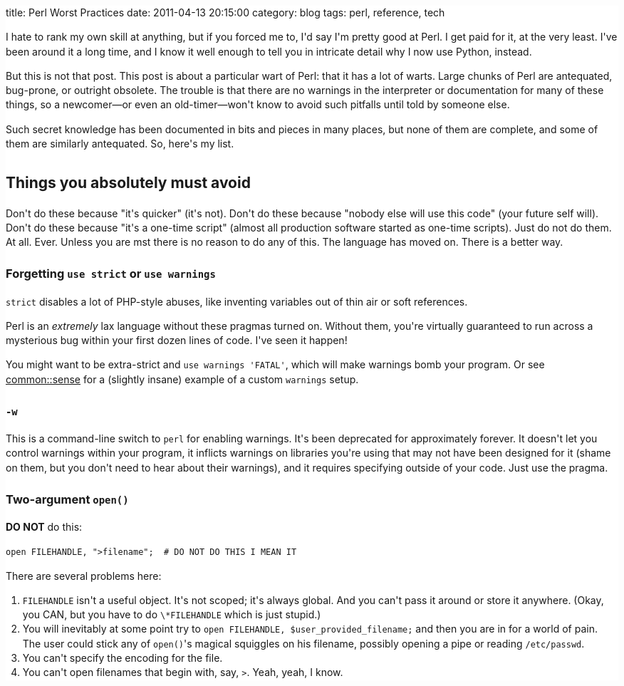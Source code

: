 title: Perl Worst Practices
date: 2011-04-13 20:15:00
category: blog
tags: perl, reference, tech

I hate to rank my own skill at anything, but if you forced me to, I'd say I'm pretty good at Perl.  I get paid for it, at the very least.  I've been around it a long time, and I know it well enough to tell you in intricate detail why I now use Python, instead.

But this is not that post.  This post is about a particular wart of Perl: that it has a lot of warts.  Large chunks of Perl are antequated, bug-prone, or outright obsolete.  The trouble is that there are no warnings in the interpreter or documentation for many of these things, so a newcomer—or even an old-timer—won't know to avoid such pitfalls until told by someone else.

Such secret knowledge has been documented in bits and pieces in many places, but none of them are complete, and some of them are similarly antequated.  So, here's my list.



## Things you absolutely must avoid

Don't do these because "it's quicker" (it's not).  Don't do these because "nobody else will use this code" (your future self will).  Don't do these because "it's a one-time script" (almost all production software started as one-time scripts).  Just do not do them.  At all.  Ever.  Unless you are mst there is no reason to do any of this.  The language has moved on.  There is a better way.

### Forgetting `use strict` or `use warnings`

`strict` disables a lot of PHP-style abuses, like inventing variables out of thin air or soft references.

Perl is an _extremely_ lax language without these pragmas turned on.  Without them, you're virtually guaranteed to run across a mysterious bug within your first dozen lines of code.  I've seen it happen!

You might want to be extra-strict and `use warnings 'FATAL'`, which will make warnings bomb your program.  Or see [common::sense][] for a (slightly insane) example of a custom `warnings` setup.

### `-w`

This is a command-line switch to `perl` for enabling warnings.  It's been deprecated for approximately forever.  It doesn't let you control warnings within your program, it inflicts warnings on libraries you're using that may not have been designed for it (shame on them, but you don't need to hear about their warnings), and it requires specifying outside of your code.  Just use the pragma.

### Two-argument `open()`

**DO NOT** do this:

    open FILEHANDLE, ">filename";  # DO NOT DO THIS I MEAN IT

There are several problems here:

1. `FILEHANDLE` isn't a useful object.  It's not scoped; it's always global.  And you can't pass it around or store it anywhere.  (Okay, you CAN, but you have to do `\*FILEHANDLE` which is just stupid.)
2. You will inevitably at some point try to `open FILEHANDLE, $user_provided_filename;` and then you are in for a world of pain.  The user could stick any of `open()`'s magical squiggles on his filename, possibly opening a pipe or reading `/etc/passwd`.
3. You can't specify the encoding for the file.
4. You can't open filenames that begin with, say, `>`.  Yeah, yeah, I know.


[common::sense]: http://search.cpan.org/perldoc?common::sense
[Moose]: http://search.cpan.org/perldoc?Moose
[Try::Tiny]: http://search.cpan.org/perldoc?Try::Tiny